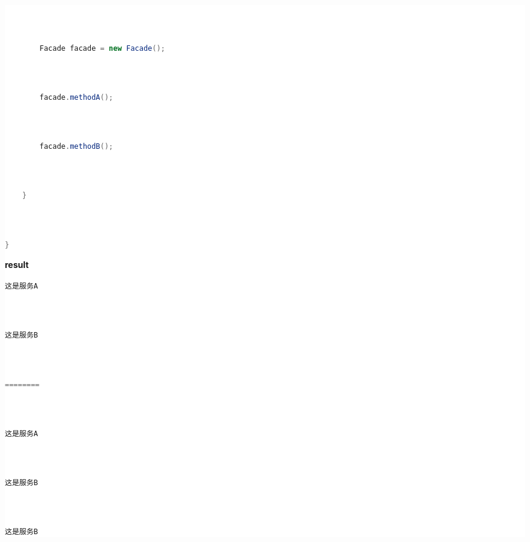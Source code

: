 ```java



        Facade facade = new Facade();



        facade.methodA();



        facade.methodB();



    }



}
```

**result**

```java
这是服务A



这是服务B



========



这是服务A



这是服务B



这是服务B
```
